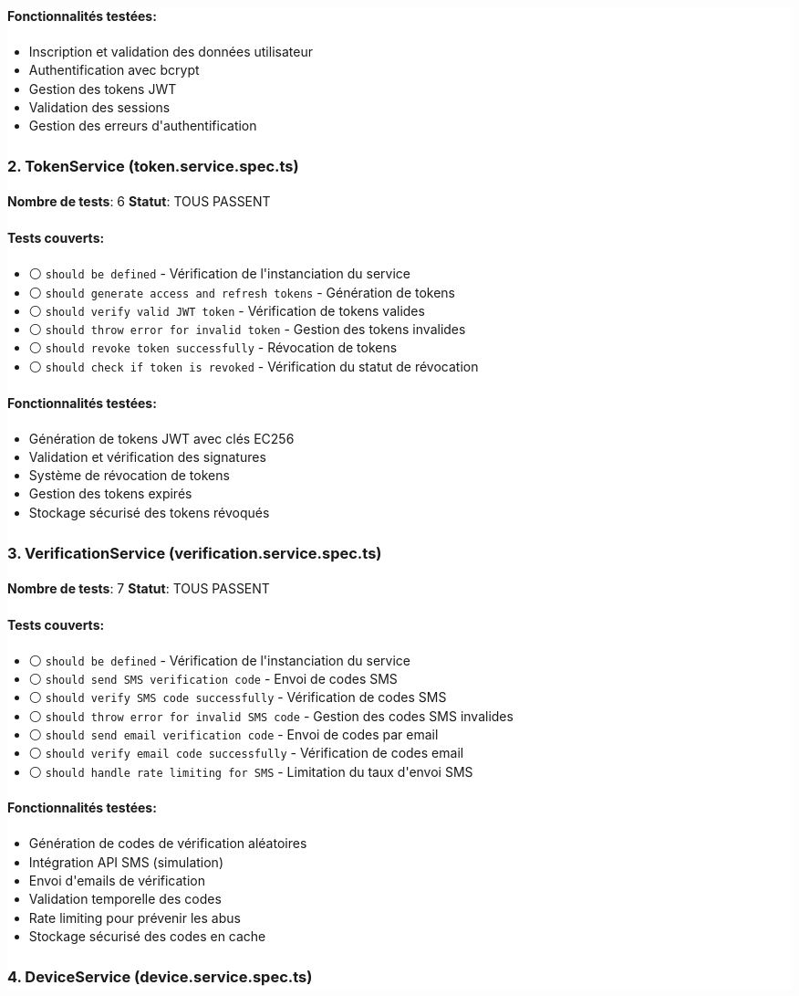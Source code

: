 #### Fonctionnalités testées:
- Inscription et validation des données utilisateur
- Authentification avec bcrypt
- Gestion des tokens JWT
- Validation des sessions
- Gestion des erreurs d'authentification

### 2. TokenService (token.service.spec.ts)

**Nombre de tests**: 6
**Statut**: TOUS PASSENT

#### Tests couverts:
- ⚪️ `should be defined` - Vérification de l'instanciation du service
- ⚪️ `should generate access and refresh tokens` - Génération de tokens
- ⚪️ `should verify valid JWT token` - Vérification de tokens valides
- ⚪️ `should throw error for invalid token` - Gestion des tokens invalides
- ⚪️ `should revoke token successfully` - Révocation de tokens
- ⚪️ `should check if token is revoked` - Vérification du statut de révocation

#### Fonctionnalités testées:
- Génération de tokens JWT avec clés EC256
- Validation et vérification des signatures
- Système de révocation de tokens
- Gestion des tokens expirés
- Stockage sécurisé des tokens révoqués

### 3. VerificationService (verification.service.spec.ts)

**Nombre de tests**: 7
**Statut**: TOUS PASSENT

#### Tests couverts:
- ⚪️ `should be defined` - Vérification de l'instanciation du service
- ⚪️ `should send SMS verification code` - Envoi de codes SMS
- ⚪️ `should verify SMS code successfully` - Vérification de codes SMS
- ⚪️ `should throw error for invalid SMS code` - Gestion des codes SMS invalides
- ⚪️ `should send email verification code` - Envoi de codes par email
- ⚪️ `should verify email code successfully` - Vérification de codes email
- ⚪️ `should handle rate limiting for SMS` - Limitation du taux d'envoi SMS

#### Fonctionnalités testées:
- Génération de codes de vérification aléatoires
- Intégration API SMS (simulation)
- Envoi d'emails de vérification
- Validation temporelle des codes
- Rate limiting pour prévenir les abus
- Stockage sécurisé des codes en cache

### 4. DeviceService (device.service.spec.ts)
